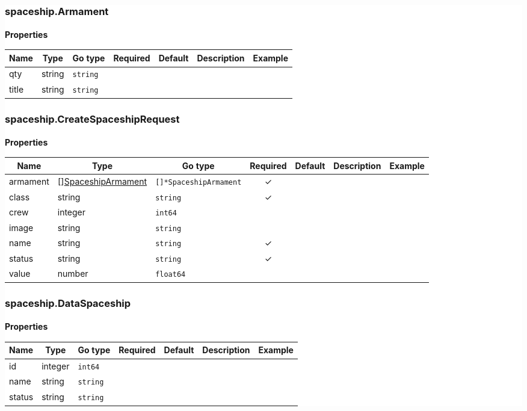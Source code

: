 

### <span id="spaceship-armament"></span> spaceship.Armament


  



**Properties**

| Name | Type | Go type | Required | Default | Description | Example |
|------|------|---------|:--------:| ------- |-------------|---------|
| qty | string| `string` |  | |  |  |
| title | string| `string` |  | |  |  |



### <span id="spaceship-create-spaceship-request"></span> spaceship.CreateSpaceshipRequest


  



**Properties**

| Name | Type | Go type | Required | Default | Description | Example |
|------|------|---------|:--------:| ------- |-------------|---------|
| armament | [][SpaceshipArmament](#spaceship-armament)| `[]*SpaceshipArmament` | ✓ | |  |  |
| class | string| `string` | ✓ | |  |  |
| crew | integer| `int64` |  | |  |  |
| image | string| `string` |  | |  |  |
| name | string| `string` | ✓ | |  |  |
| status | string| `string` | ✓ | |  |  |
| value | number| `float64` |  | |  |  |



### <span id="spaceship-data-spaceship"></span> spaceship.DataSpaceship


  



**Properties**

| Name | Type | Go type | Required | Default | Description | Example |
|------|------|---------|:--------:| ------- |-------------|---------|
| id | integer| `int64` |  | |  |  |
| name | string| `string` |  | |  |  |
| status | string| `string` |  | |  |  |
